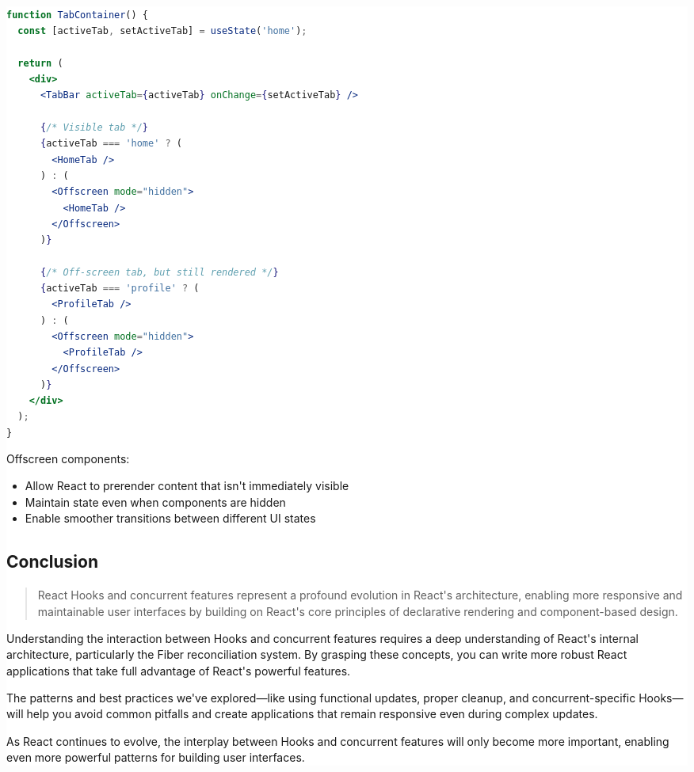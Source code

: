 ```jsx
function TabContainer() {
  const [activeTab, setActiveTab] = useState('home');
  
  return (
    <div>
      <TabBar activeTab={activeTab} onChange={setActiveTab} />
    
      {/* Visible tab */}
      {activeTab === 'home' ? (
        <HomeTab />
      ) : (
        <Offscreen mode="hidden">
          <HomeTab />
        </Offscreen>
      )}
    
      {/* Off-screen tab, but still rendered */}
      {activeTab === 'profile' ? (
        <ProfileTab />
      ) : (
        <Offscreen mode="hidden">
          <ProfileTab />
        </Offscreen>
      )}
    </div>
  );
}
```

Offscreen components:

* Allow React to prerender content that isn't immediately visible
* Maintain state even when components are hidden
* Enable smoother transitions between different UI states

## Conclusion

> React Hooks and concurrent features represent a profound evolution in React's architecture, enabling more responsive and maintainable user interfaces by building on React's core principles of declarative rendering and component-based design.

Understanding the interaction between Hooks and concurrent features requires a deep understanding of React's internal architecture, particularly the Fiber reconciliation system. By grasping these concepts, you can write more robust React applications that take full advantage of React's powerful features.

The patterns and best practices we've explored—like using functional updates, proper cleanup, and concurrent-specific Hooks—will help you avoid common pitfalls and create applications that remain responsive even during complex updates.

As React continues to evolve, the interplay between Hooks and concurrent features will only become more important, enabling even more powerful patterns for building user interfaces.
